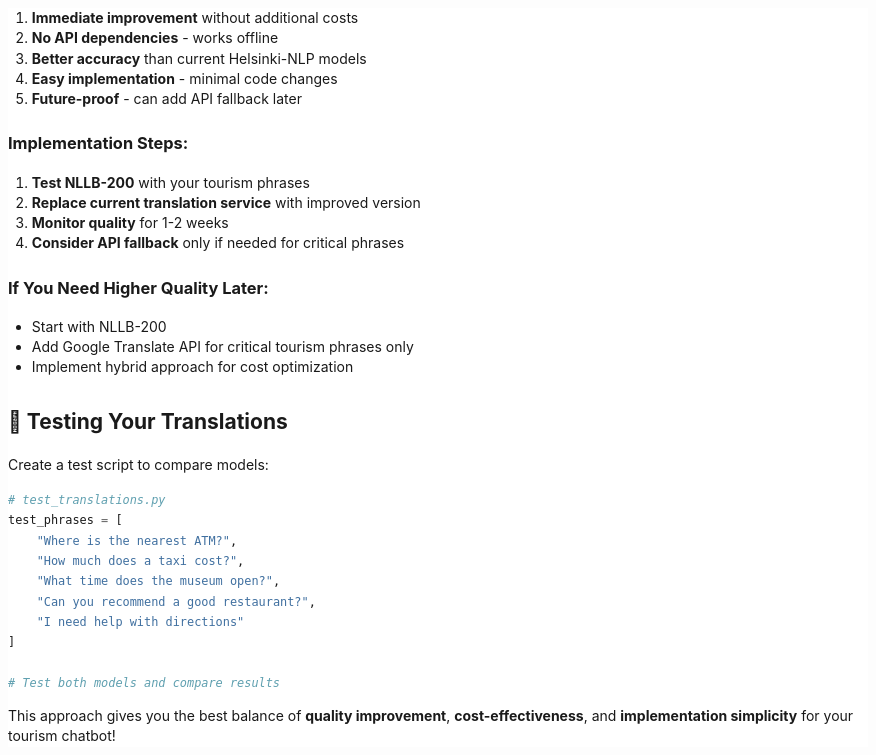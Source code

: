1. **Immediate improvement** without additional costs
2. **No API dependencies** - works offline
3. **Better accuracy** than current Helsinki-NLP models
4. **Easy implementation** - minimal code changes
5. **Future-proof** - can add API fallback later

### **Implementation Steps**:

1. **Test NLLB-200** with your tourism phrases
2. **Replace current translation service** with improved version
3. **Monitor quality** for 1-2 weeks
4. **Consider API fallback** only if needed for critical phrases

### **If You Need Higher Quality Later**:

- Start with NLLB-200
- Add Google Translate API for critical tourism phrases only
- Implement hybrid approach for cost optimization

## 🧪 **Testing Your Translations**

Create a test script to compare models:

```python
# test_translations.py
test_phrases = [
    "Where is the nearest ATM?",
    "How much does a taxi cost?",
    "What time does the museum open?",
    "Can you recommend a good restaurant?",
    "I need help with directions"
]

# Test both models and compare results
```

This approach gives you the best balance of **quality improvement**, **cost-effectiveness**, and **implementation simplicity** for your tourism chatbot!
